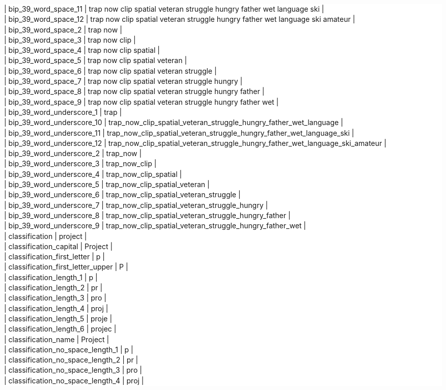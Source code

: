 | bip_39_word_space_11 | trap now clip spatial veteran struggle hungry father wet language ski |  
| bip_39_word_space_12 | trap now clip spatial veteran struggle hungry father wet language ski amateur |  
| bip_39_word_space_2 | trap now |  
| bip_39_word_space_3 | trap now clip |  
| bip_39_word_space_4 | trap now clip spatial |  
| bip_39_word_space_5 | trap now clip spatial veteran |  
| bip_39_word_space_6 | trap now clip spatial veteran struggle |  
| bip_39_word_space_7 | trap now clip spatial veteran struggle hungry |  
| bip_39_word_space_8 | trap now clip spatial veteran struggle hungry father |  
| bip_39_word_space_9 | trap now clip spatial veteran struggle hungry father wet |  
| bip_39_word_underscore_1 | trap |  
| bip_39_word_underscore_10 | trap_now_clip_spatial_veteran_struggle_hungry_father_wet_language |  
| bip_39_word_underscore_11 | trap_now_clip_spatial_veteran_struggle_hungry_father_wet_language_ski |  
| bip_39_word_underscore_12 | trap_now_clip_spatial_veteran_struggle_hungry_father_wet_language_ski_amateur |  
| bip_39_word_underscore_2 | trap_now |  
| bip_39_word_underscore_3 | trap_now_clip |  
| bip_39_word_underscore_4 | trap_now_clip_spatial |  
| bip_39_word_underscore_5 | trap_now_clip_spatial_veteran |  
| bip_39_word_underscore_6 | trap_now_clip_spatial_veteran_struggle |  
| bip_39_word_underscore_7 | trap_now_clip_spatial_veteran_struggle_hungry |  
| bip_39_word_underscore_8 | trap_now_clip_spatial_veteran_struggle_hungry_father |  
| bip_39_word_underscore_9 | trap_now_clip_spatial_veteran_struggle_hungry_father_wet |  
| classification | project |  
| classification_capital | Project |  
| classification_first_letter | p |  
| classification_first_letter_upper | P |  
| classification_length_1 | p |  
| classification_length_2 | pr |  
| classification_length_3 | pro |  
| classification_length_4 | proj |  
| classification_length_5 | proje |  
| classification_length_6 | projec |  
| classification_name | Project |  
| classification_no_space_length_1 | p |  
| classification_no_space_length_2 | pr |  
| classification_no_space_length_3 | pro |  
| classification_no_space_length_4 | proj |  